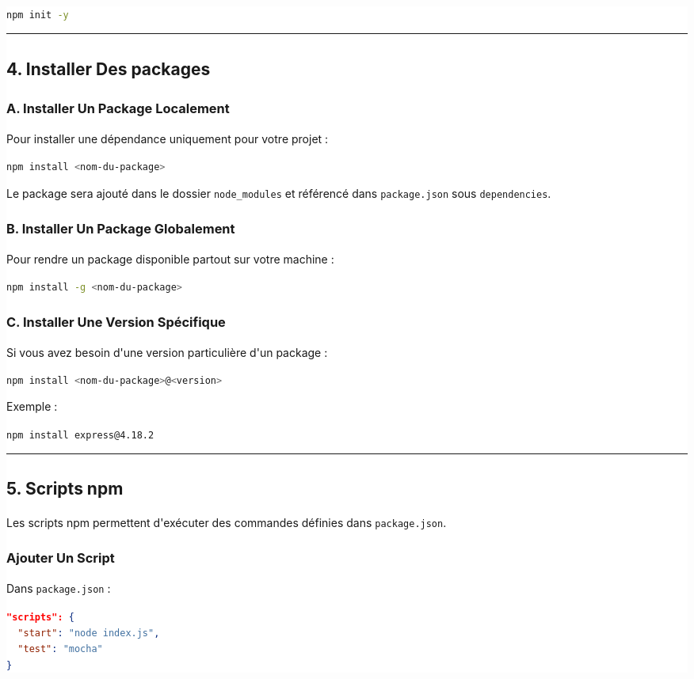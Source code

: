    ```bash
   npm init -y
   ```

---

## **4. Installer Des packages**

### A. Installer Un Package Localement

Pour installer une dépendance uniquement pour votre projet :

```bash
npm install <nom-du-package>
```

Le package sera ajouté dans le dossier `node_modules` et référencé dans `package.json` sous `dependencies`.

### B. Installer Un Package Globalement

Pour rendre un package disponible partout sur votre machine :

```bash
npm install -g <nom-du-package>
```

### C. Installer Une Version Spécifique

Si vous avez besoin d'une version particulière d'un package :

```bash
npm install <nom-du-package>@<version>
```

Exemple :

```bash
npm install express@4.18.2
```

---

## **5. Scripts npm**

Les scripts npm permettent d'exécuter des commandes définies dans `package.json`.

### Ajouter Un Script

Dans `package.json` :

```json
"scripts": {
  "start": "node index.js",
  "test": "mocha"
}
```
